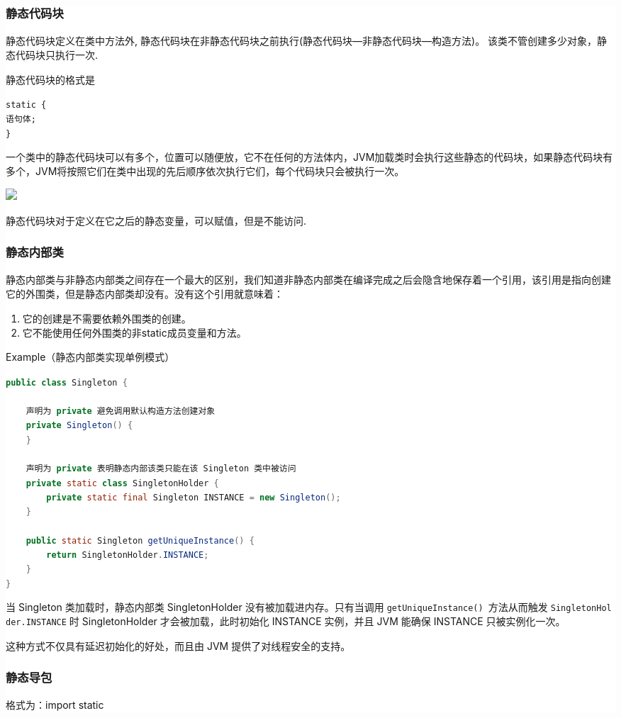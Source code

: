 
### 静态代码块

静态代码块定义在类中方法外, 静态代码块在非静态代码块之前执行(静态代码块—非静态代码块—构造方法)。 该类不管创建多少对象，静态代码块只执行一次.

静态代码块的格式是 

```
static {    
语句体;   
}
```


一个类中的静态代码块可以有多个，位置可以随便放，它不在任何的方法体内，JVM加载类时会执行这些静态的代码块，如果静态代码块有多个，JVM将按照它们在类中出现的先后顺序依次执行它们，每个代码块只会被执行一次。

![](http://my-blog-to-use.oss-cn-beijing.aliyuncs.com/18-9-14/88531075.jpg)

静态代码块对于定义在它之后的静态变量，可以赋值，但是不能访问.


### 静态内部类

静态内部类与非静态内部类之间存在一个最大的区别，我们知道非静态内部类在编译完成之后会隐含地保存着一个引用，该引用是指向创建它的外围类，但是静态内部类却没有。没有这个引用就意味着：

1.  它的创建是不需要依赖外围类的创建。
2.  它不能使用任何外围类的非static成员变量和方法。


Example（静态内部类实现单例模式）

```java
public class Singleton {
    
    声明为 private 避免调用默认构造方法创建对象
    private Singleton() {
    }
    
    声明为 private 表明静态内部该类只能在该 Singleton 类中被访问
    private static class SingletonHolder {
        private static final Singleton INSTANCE = new Singleton();
    }

    public static Singleton getUniqueInstance() {
        return SingletonHolder.INSTANCE;
    }
}
```

当 Singleton 类加载时，静态内部类 SingletonHolder 没有被加载进内存。只有当调用 `getUniqueInstance() `方法从而触发 `SingletonHolder.INSTANCE` 时 SingletonHolder 才会被加载，此时初始化 INSTANCE 实例，并且 JVM 能确保 INSTANCE 只被实例化一次。

这种方式不仅具有延迟初始化的好处，而且由 JVM 提供了对线程安全的支持。

### 静态导包

格式为：import static 
